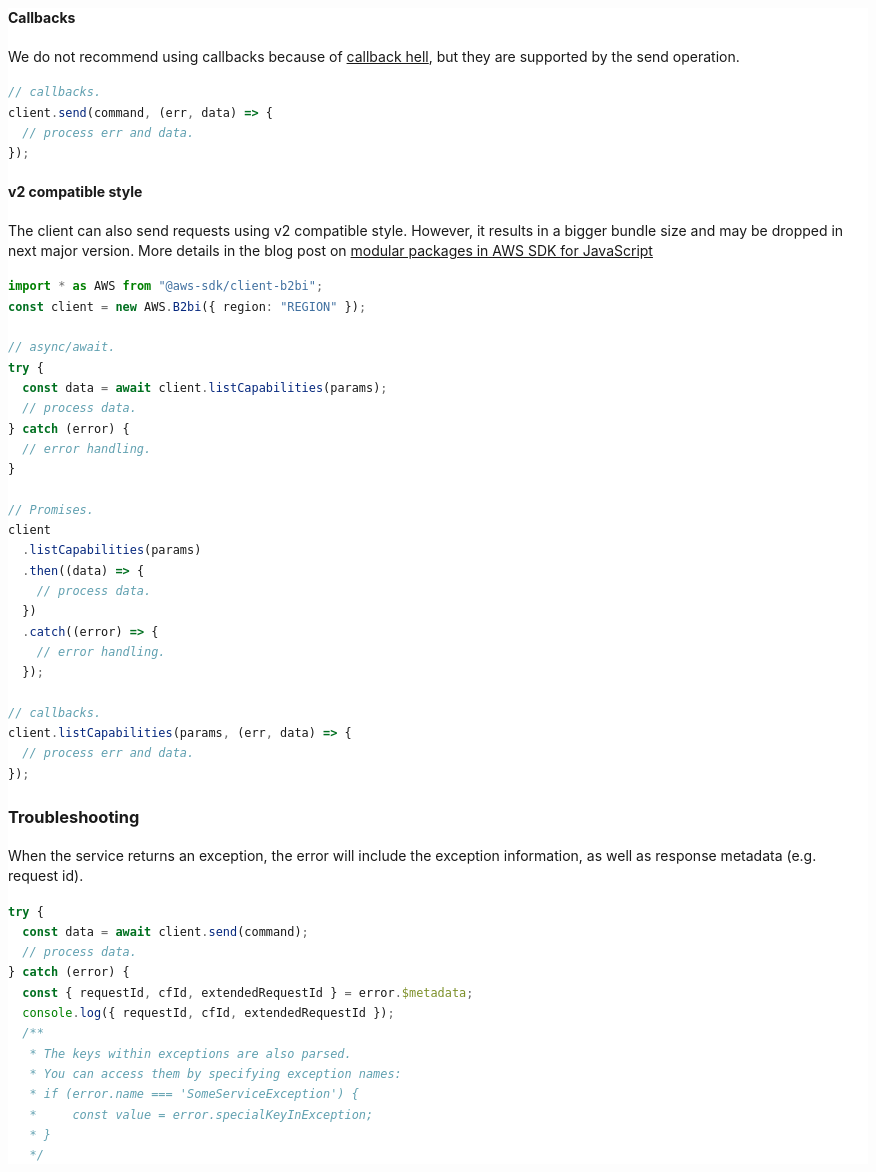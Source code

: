 #### Callbacks

We do not recommend using callbacks because of [callback hell](http://callbackhell.com/),
but they are supported by the send operation.

```js
// callbacks.
client.send(command, (err, data) => {
  // process err and data.
});
```

#### v2 compatible style

The client can also send requests using v2 compatible style.
However, it results in a bigger bundle size and may be dropped in next major version. More details in the blog post
on [modular packages in AWS SDK for JavaScript](https://aws.amazon.com/blogs/developer/modular-packages-in-aws-sdk-for-javascript/)

```ts
import * as AWS from "@aws-sdk/client-b2bi";
const client = new AWS.B2bi({ region: "REGION" });

// async/await.
try {
  const data = await client.listCapabilities(params);
  // process data.
} catch (error) {
  // error handling.
}

// Promises.
client
  .listCapabilities(params)
  .then((data) => {
    // process data.
  })
  .catch((error) => {
    // error handling.
  });

// callbacks.
client.listCapabilities(params, (err, data) => {
  // process err and data.
});
```

### Troubleshooting

When the service returns an exception, the error will include the exception information,
as well as response metadata (e.g. request id).

```js
try {
  const data = await client.send(command);
  // process data.
} catch (error) {
  const { requestId, cfId, extendedRequestId } = error.$metadata;
  console.log({ requestId, cfId, extendedRequestId });
  /**
   * The keys within exceptions are also parsed.
   * You can access them by specifying exception names:
   * if (error.name === 'SomeServiceException') {
   *     const value = error.specialKeyInException;
   * }
   */
```